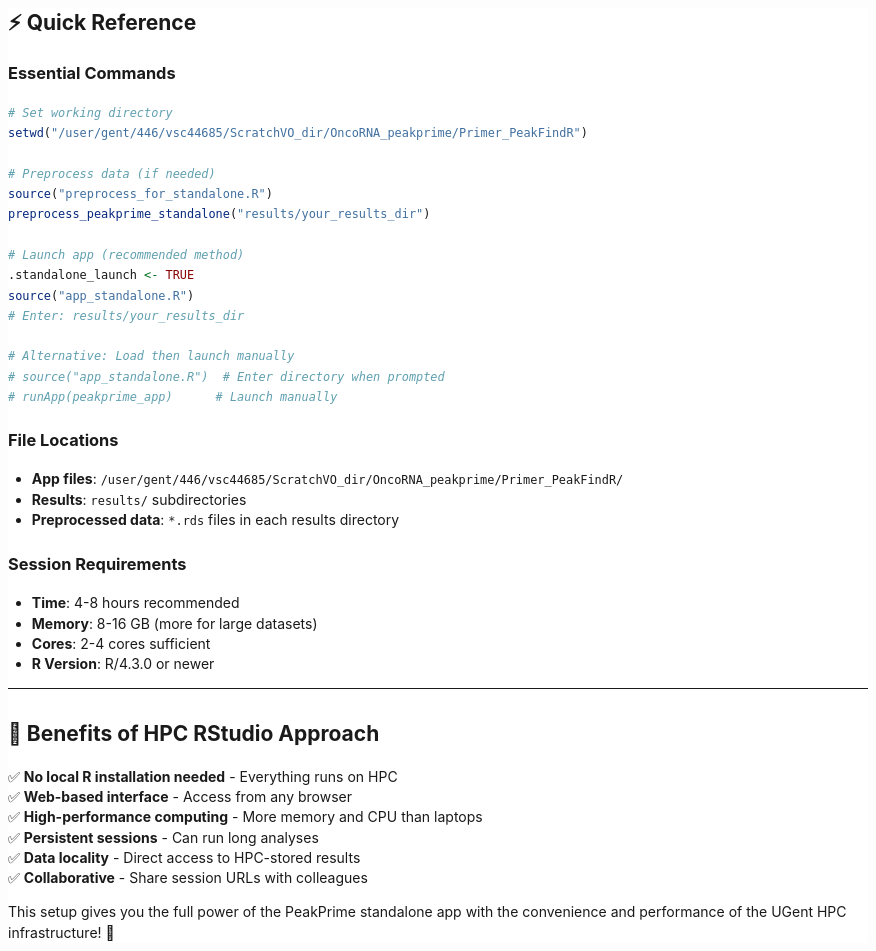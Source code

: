 
## ⚡ **Quick Reference**

### **Essential Commands**
```r
# Set working directory
setwd("/user/gent/446/vsc44685/ScratchVO_dir/OncoRNA_peakprime/Primer_PeakFindR")

# Preprocess data (if needed)
source("preprocess_for_standalone.R")
preprocess_peakprime_standalone("results/your_results_dir")

# Launch app (recommended method)
.standalone_launch <- TRUE
source("app_standalone.R")
# Enter: results/your_results_dir

# Alternative: Load then launch manually
# source("app_standalone.R")  # Enter directory when prompted
# runApp(peakprime_app)      # Launch manually
```

### **File Locations**
- **App files**: `/user/gent/446/vsc44685/ScratchVO_dir/OncoRNA_peakprime/Primer_PeakFindR/`
- **Results**: `results/` subdirectories
- **Preprocessed data**: `*.rds` files in each results directory

### **Session Requirements**
- **Time**: 4-8 hours recommended
- **Memory**: 8-16 GB (more for large datasets)  
- **Cores**: 2-4 cores sufficient
- **R Version**: R/4.3.0 or newer

---

## 🎉 **Benefits of HPC RStudio Approach**

✅ **No local R installation needed** - Everything runs on HPC  
✅ **Web-based interface** - Access from any browser  
✅ **High-performance computing** - More memory and CPU than laptops  
✅ **Persistent sessions** - Can run long analyses  
✅ **Data locality** - Direct access to HPC-stored results  
✅ **Collaborative** - Share session URLs with colleagues  

This setup gives you the full power of the PeakPrime standalone app with the convenience and performance of the UGent HPC infrastructure! 🚀